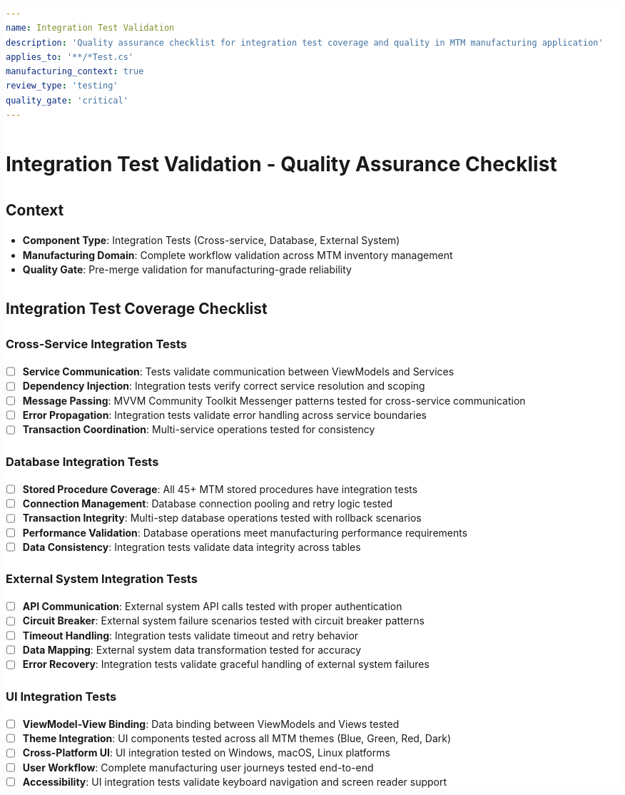 ```yaml
---
name: Integration Test Validation
description: 'Quality assurance checklist for integration test coverage and quality in MTM manufacturing application'
applies_to: '**/*Test.cs'
manufacturing_context: true
review_type: 'testing'
quality_gate: 'critical'
---
```


# Integration Test Validation - Quality Assurance Checklist

## Context
- **Component Type**: Integration Tests (Cross-service, Database, External System)
- **Manufacturing Domain**: Complete workflow validation across MTM inventory management
- **Quality Gate**: Pre-merge validation for manufacturing-grade reliability

## Integration Test Coverage Checklist

### Cross-Service Integration Tests
- [ ] **Service Communication**: Tests validate communication between ViewModels and Services
- [ ] **Dependency Injection**: Integration tests verify correct service resolution and scoping
- [ ] **Message Passing**: MVVM Community Toolkit Messenger patterns tested for cross-service communication
- [ ] **Error Propagation**: Integration tests validate error handling across service boundaries
- [ ] **Transaction Coordination**: Multi-service operations tested for consistency

### Database Integration Tests
- [ ] **Stored Procedure Coverage**: All 45+ MTM stored procedures have integration tests
- [ ] **Connection Management**: Database connection pooling and retry logic tested
- [ ] **Transaction Integrity**: Multi-step database operations tested with rollback scenarios
- [ ] **Performance Validation**: Database operations meet manufacturing performance requirements
- [ ] **Data Consistency**: Integration tests validate data integrity across tables

### External System Integration Tests
- [ ] **API Communication**: External system API calls tested with proper authentication
- [ ] **Circuit Breaker**: External system failure scenarios tested with circuit breaker patterns
- [ ] **Timeout Handling**: Integration tests validate timeout and retry behavior
- [ ] **Data Mapping**: External system data transformation tested for accuracy
- [ ] **Error Recovery**: Integration tests validate graceful handling of external system failures

### UI Integration Tests
- [ ] **ViewModel-View Binding**: Data binding between ViewModels and Views tested
- [ ] **Theme Integration**: UI components tested across all MTM themes (Blue, Green, Red, Dark)
- [ ] **Cross-Platform UI**: UI integration tested on Windows, macOS, Linux platforms
- [ ] **User Workflow**: Complete manufacturing user journeys tested end-to-end
- [ ] **Accessibility**: UI integration tests validate keyboard navigation and screen reader support
